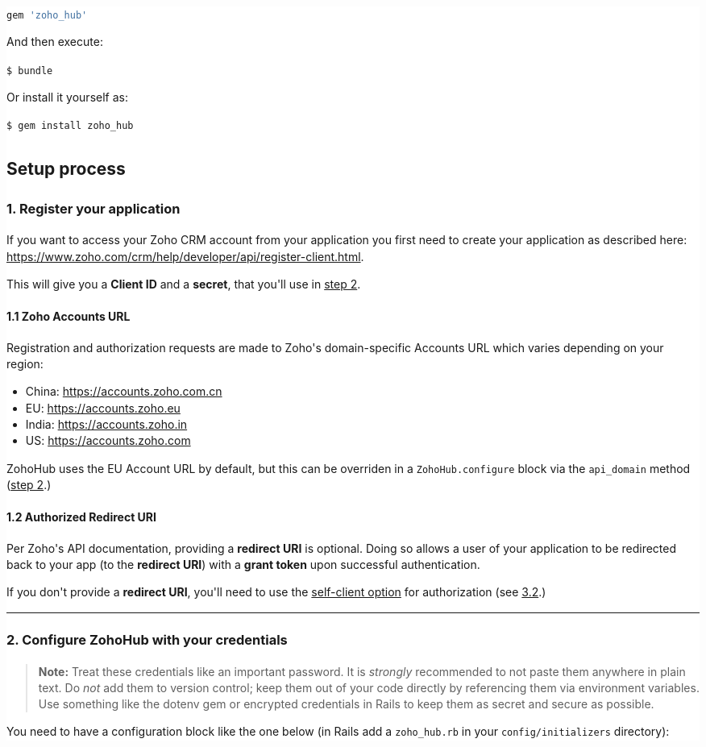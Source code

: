 ```ruby
gem 'zoho_hub'
```

And then execute:

    $ bundle

Or install it yourself as:

    $ gem install zoho_hub

## Setup process

### 1. Register your application

If you want to access your Zoho CRM account from your application you first need to create your
application as described here: https://www.zoho.com/crm/help/developer/api/register-client.html.

This will give you a **Client ID** and a **secret**, that you'll use in
[step 2](#2-configure-zohohub-with-your-credentials).

#### 1.1 Zoho Accounts URL

Registration and authorization requests are made to Zoho's domain-specific Accounts URL which
varies depending on your region:

* China: https://accounts.zoho.com.cn
* EU: https://accounts.zoho.eu
* India: https://accounts.zoho.in
* US: https://accounts.zoho.com

ZohoHub uses the EU Account URL by default, but this can be overriden in a `ZohoHub.configure` block
via the `api_domain` method ([step 2](#2-configure-zohohub-with-your-credentials).)

#### 1.2 Authorized Redirect URI

Per Zoho's API documentation, providing a **redirect URI** is optional. Doing so allows a user of
your application to be redirected back to your app (to the **redirect URI**) with a **grant token**
upon successful authentication.

If you don't provide a **redirect URI**, you'll need to use the
[self-client option](https://www.zoho.com/crm/help/developer/api/auth-request.html#self-client) for
authorization (see [3.2](#32-self-client-authorization).)

---

### 2. Configure ZohoHub with your credentials

> **Note:** Treat these credentials like an important password. It is *strongly* recommended to not
> paste them anywhere in plain text. Do *not* add them to version control; keep them out of your
> code directly by referencing them via environment variables. Use something like the dotenv gem or
> encrypted credentials in Rails to keep them as secret and secure as possible.

You need to have a configuration block like the one below (in Rails add a `zoho_hub.rb` in your
`config/initializers` directory):
